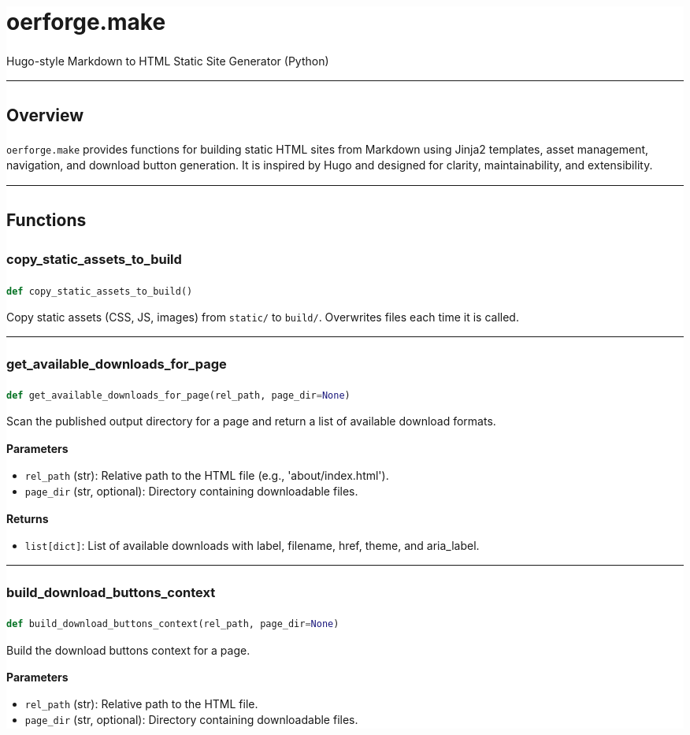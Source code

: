 # oerforge.make

Hugo-style Markdown to HTML Static Site Generator (Python)

---

## Overview

`oerforge.make` provides functions for building static HTML sites from Markdown using Jinja2 templates, asset management, navigation, and download button generation. It is inspired by Hugo and designed for clarity, maintainability, and extensibility.

---

## Functions

### copy_static_assets_to_build

```python
def copy_static_assets_to_build()
```

Copy static assets (CSS, JS, images) from `static/` to `build/`. Overwrites files each time it is called.

---

### get_available_downloads_for_page

```python
def get_available_downloads_for_page(rel_path, page_dir=None)
```

Scan the published output directory for a page and return a list of available download formats.

**Parameters**
- `rel_path` (str): Relative path to the HTML file (e.g., 'about/index.html').
- `page_dir` (str, optional): Directory containing downloadable files.

**Returns**
- `list[dict]`: List of available downloads with label, filename, href, theme, and aria_label.

---

### build_download_buttons_context

```python
def build_download_buttons_context(rel_path, page_dir=None)
```

Build the download buttons context for a page.

**Parameters**
- `rel_path` (str): Relative path to the HTML file.
- `page_dir` (str, optional): Directory containing downloadable files.
